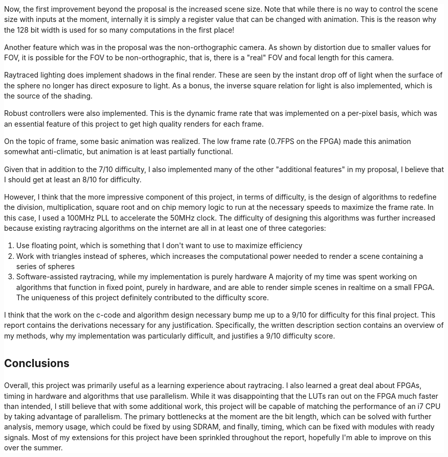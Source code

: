 Now, the first improvement beyond the proposal is the increased scene size. Note that while there is no way to control the scene size with inputs at the moment, internally it is simply a register value that can be changed with animation. This is the reason why the 128 bit width is used for so many computations in the first place!

Another feature which was in the proposal was the non-orthographic camera. As shown by distortion due to smaller values for FOV, it is possible for the FOV to be non-orthographic, that is, there is a "real" FOV and focal length for this camera. 

Raytraced lighting does implement shadows in the final render. These are seen by the instant drop off of light when the surface of the sphere no longer has direct exposure to light. As a bonus, the inverse square relation for light is also implemented, which is the source of the shading. 

Robust controllers were also implemented. This is the dynamic frame rate that was implemented on a per-pixel basis, which was an essential feature of this project to get high quality renders for each frame. 

On the topic of frame, some basic animation was realized. The low frame rate (0.7FPS on the FPGA) made this animation somewhat anti-climatic, but animation is at least partially functional.

Given that in addition to the 7/10 difficulty, I also implemented many of the other "additional features" in my proposal, I believe that I should get at least an 8/10 for difficulty. 

However, I think that the more impressive component of this project, in terms of difficulty, is the design of algorithms to redefine the division, multiplication, square root and on chip memory logic to run at the necessary speeds to maximize the frame rate. In this case, I used a 100MHz PLL to accelerate the 50MHz clock. The difficulty of designing this algorithms was further increased because existing raytracing algorithms on the internet are all in at least one of three categories: 
1. Use floating point, which is something that I don't want to use to maximize efficiency
2. Work with triangles instead of spheres, which increases the computational power needed to render a scene containing a series of spheres
3. Software-assisted raytracing, while my implementation is purely hardware
A majority of my time was spent working on algorithms that function in fixed point, purely in hardware, and are able to render simple scenes in realtime on a small FPGA. The uniqueness of this project definitely contributed to the difficulty score. 

I think that the work on the c-code and algorithm design necessary bump me up to a 9/10 for difficulty for this final project. This report contains the derivations necessary for any justification. Specifically, the written description section contains an overview of my methods, why my implementation was particularly difficult, and justifies a 9/10 difficulty score. 

## Conclusions
Overall, this project was primarily useful as a learning experience about raytracing. I also learned a great deal about FPGAs, timing in hardware and algorithms that use parallelism. While it was disappointing that the LUTs ran out on the FPGA much faster than intended, I still believe that with some additional work, this project will be capable of matching the performance of an i7 CPU by taking advantage of parallelism. The primary bottlenecks at the moment are the bit length, which can be solved with further analysis, memory usage, which could be fixed by using SDRAM, and finally, timing, which can be fixed with modules with ready signals. Most of my extensions for this project have been sprinkled throughout the report, hopefully I'm able to improve on this over the summer. 